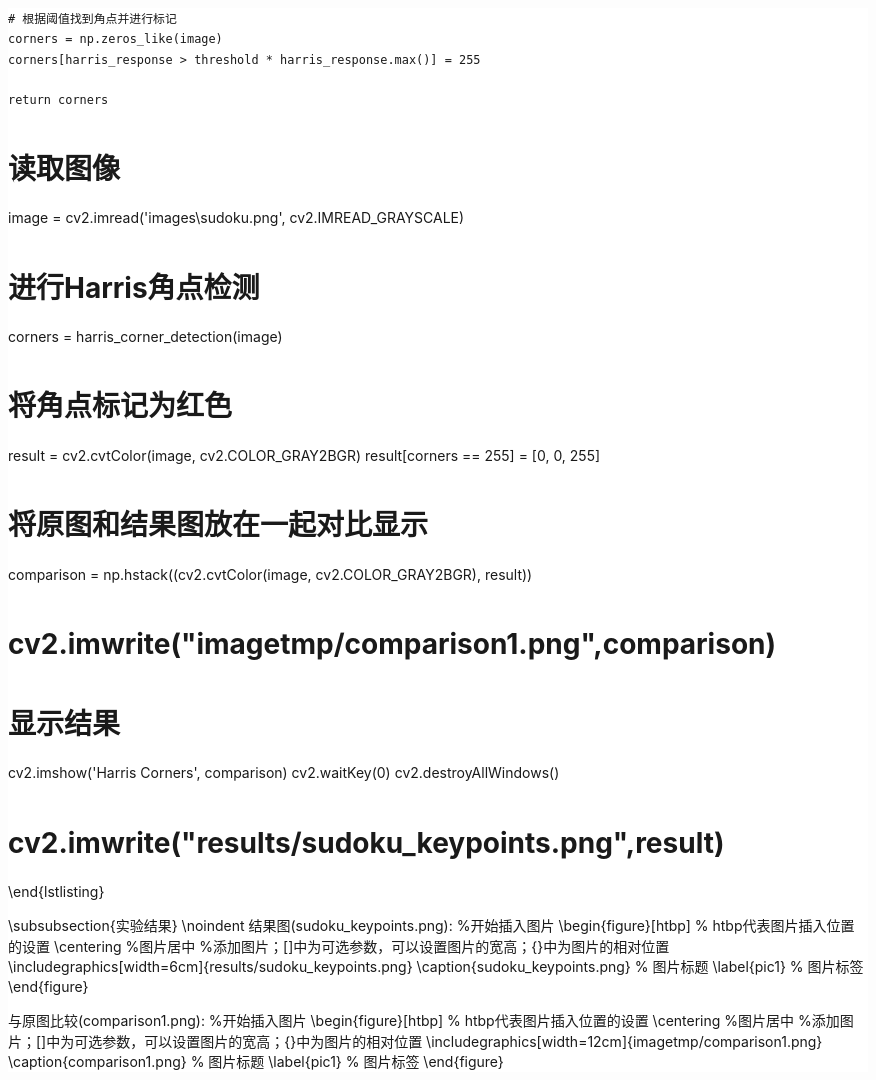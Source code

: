     # 根据阈值找到角点并进行标记
    corners = np.zeros_like(image)
    corners[harris_response > threshold * harris_response.max()] = 255

    return corners

# 读取图像
image = cv2.imread('images\\sudoku.png', cv2.IMREAD_GRAYSCALE)

# 进行Harris角点检测
corners = harris_corner_detection(image)

# 将角点标记为红色
result = cv2.cvtColor(image, cv2.COLOR_GRAY2BGR)
result[corners == 255] = [0, 0, 255]

# 将原图和结果图放在一起对比显示
comparison = np.hstack((cv2.cvtColor(image, cv2.COLOR_GRAY2BGR), result))
# cv2.imwrite("imagetmp/comparison1.png",comparison)

# 显示结果
cv2.imshow('Harris Corners', comparison)
cv2.waitKey(0)
cv2.destroyAllWindows()

# cv2.imwrite("results/sudoku_keypoints.png",result)

\end{lstlisting}

\subsubsection{实验结果}
\noindent
结果图(sudoku\_keypoints.png):
%开始插入图片
\begin{figure}[htbp] % htbp代表图片插入位置的设置
\centering %图片居中
%添加图片；[]中为可选参数，可以设置图片的宽高；{}中为图片的相对位置
\includegraphics[width=6cm]{results/sudoku_keypoints.png}
\caption{sudoku\_keypoints.png} % 图片标题
\label{pic1} % 图片标签
\end{figure}

与原图比较(comparison1.png):
%开始插入图片
\begin{figure}[htbp] % htbp代表图片插入位置的设置
\centering %图片居中
%添加图片；[]中为可选参数，可以设置图片的宽高；{}中为图片的相对位置
\includegraphics[width=12cm]{imagetmp/comparison1.png}
\caption{comparison1.png} % 图片标题
\label{pic1} % 图片标签
\end{figure}
